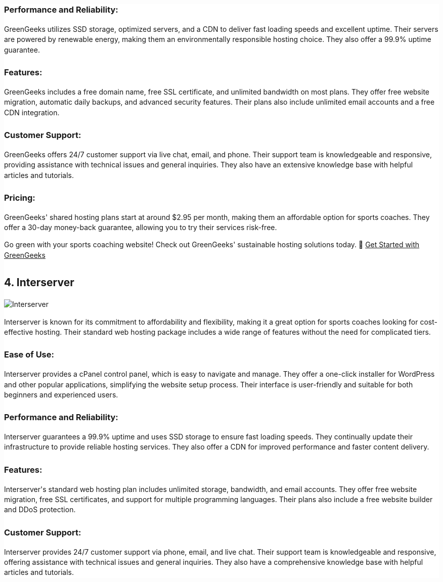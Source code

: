 ### Performance and Reliability:
GreenGeeks utilizes SSD storage, optimized servers, and a CDN to deliver fast loading speeds and excellent uptime. Their servers are powered by renewable energy, making them an environmentally responsible hosting choice. They also offer a 99.9% uptime guarantee.

### Features:
GreenGeeks includes a free domain name, free SSL certificate, and unlimited bandwidth on most plans. They offer free website migration, automatic daily backups, and advanced security features. Their plans also include unlimited email accounts and a free CDN integration.

### Customer Support:
GreenGeeks offers 24/7 customer support via live chat, email, and phone. Their support team is knowledgeable and responsive, providing assistance with technical issues and general inquiries. They also have an extensive knowledge base with helpful articles and tutorials.

### Pricing:
GreenGeeks' shared hosting plans start at around $2.95 per month, making them an affordable option for sports coaches. They offer a 30-day money-back guarantee, allowing you to try their services risk-free.

Go green with your sports coaching website! Check out GreenGeeks' sustainable hosting solutions today. 🌿 [Get Started with GreenGeeks](https://snipitx.com/greengeeks-jy)


## 4. Interserver

![Interserver](https://i.imgur.com/OM5dOEW.jpeg "Interserver Hosting")

Interserver is known for its commitment to affordability and flexibility, making it a great option for sports coaches looking for cost-effective hosting. Their standard web hosting package includes a wide range of features without the need for complicated tiers.

### Ease of Use:
Interserver provides a cPanel control panel, which is easy to navigate and manage. They offer a one-click installer for WordPress and other popular applications, simplifying the website setup process. Their interface is user-friendly and suitable for both beginners and experienced users.

### Performance and Reliability:
Interserver guarantees a 99.9% uptime and uses SSD storage to ensure fast loading speeds. They continually update their infrastructure to provide reliable hosting services. They also offer a CDN for improved performance and faster content delivery.

### Features:
Interserver's standard web hosting plan includes unlimited storage, bandwidth, and email accounts. They offer free website migration, free SSL certificates, and support for multiple programming languages. Their plans also include a free website builder and DDoS protection.

### Customer Support:
Interserver provides 24/7 customer support via phone, email, and live chat. Their support team is knowledgeable and responsive, offering assistance with technical issues and general inquiries. They also have a comprehensive knowledge base with helpful articles and tutorials.
